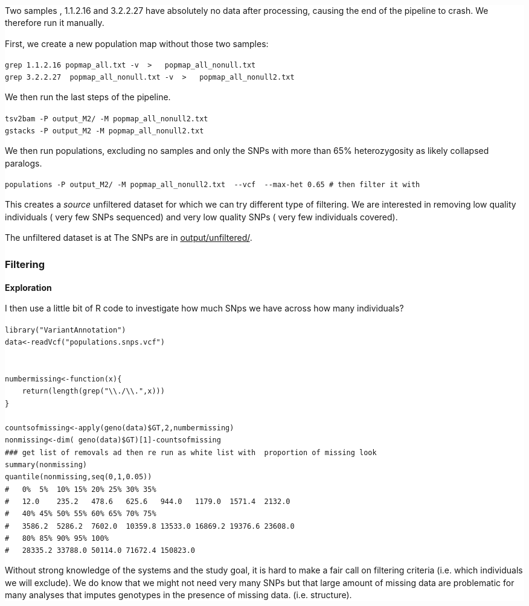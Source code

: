 Two samples ,  1.1.2.16 and 3.2.2.27  have absolutely no data after processing, causing the end of the pipeline to crash. We therefore run it manually.

First, we create a new population map without those two samples:

```
grep 1.1.2.16 popmap_all.txt -v  >   popmap_all_nonull.txt
grep 3.2.2.27  popmap_all_nonull.txt -v  >   popmap_all_nonull2.txt
```
We then run the last steps of the pipeline.


```
tsv2bam -P output_M2/ -M popmap_all_nonull2.txt
gstacks -P output_M2 -M popmap_all_nonull2.txt

```


We then run populations, excluding no samples and only the SNPs with more than 65% heterozygosity as likely collapsed paralogs.

```
populations -P output_M2/ -M popmap_all_nonull2.txt  --vcf  --max-het 0.65 # then filter it with 
```
This creates a *source* unfiltered dataset for which we can try different type of filtering.  We are interested in removing low quality individuals ( very few SNPs sequenced) and very low quality SNPs ( very few individuals covered).

The unfiltered dataset is at 
The SNPs are in [output/unfiltered/](output/unfiltered/). 


### Filtering

**Exploration**

I then use a little bit of R code to investigate how much SNps we have across how many individuals?

```
library("VariantAnnotation")
data<-readVcf("populations.snps.vcf")


numbermissing<-function(x){
	return(length(grep("\\./\\.",x)))
}

countsofmissing<-apply(geno(data)$GT,2,numbermissing)
nonmissing<-dim( geno(data)$GT)[1]-countsofmissing
### get list of removals ad then re run as white list with  proportion of missing look
summary(nonmissing)
quantile(nonmissing,seq(0,1,0.05))
#	0%	5%	10%	15%	20%	25%	30%	35%
#	12.0	235.2	478.6	625.6	944.0	1179.0	1571.4	2132.0
#	40%	45%	50%	55%	60%	65%	70%	75%
#	3586.2	5286.2	7602.0	10359.8	13533.0	16869.2	19376.6	23608.0
#	80%	85%	90%	95%	100%
#	28335.2	33788.0	50114.0	71672.4	150823.0

```
Without strong knowledge of the systems and the study goal, it is hard to make a fair call on filtering criteria (i.e. which individuals we will exclude). We do know that we might not need very many SNPs but that large amount of missing data are problematic for many analyses that imputes genotypes in the presence of missing data. (i.e. structure).
